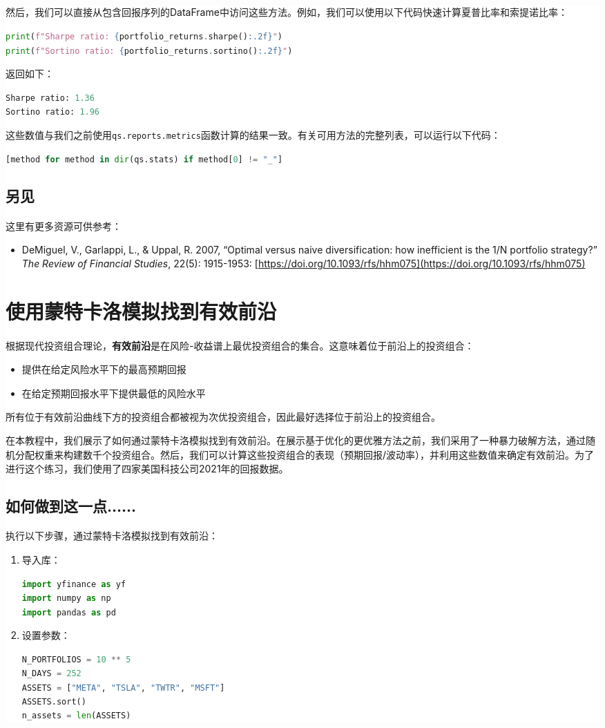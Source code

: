 然后，我们可以直接从包含回报序列的DataFrame中访问这些方法。例如，我们可以使用以下代码快速计算夏普比率和索提诺比率：

```py
print(f"Sharpe ratio: {portfolio_returns.sharpe():.2f}")
print(f"Sortino ratio: {portfolio_returns.sortino():.2f}") 
```

返回如下：

```py
Sharpe ratio: 1.36
Sortino ratio: 1.96 
```

这些数值与我们之前使用`qs.reports.metrics`函数计算的结果一致。有关可用方法的完整列表，可以运行以下代码：

```py
[method for method in dir(qs.stats) if method[0] != "_"] 
```

## 另见

这里有更多资源可供参考：

+   DeMiguel, V., Garlappi, L., & Uppal, R. 2007, “Optimal versus naive diversification: how inefficient is the 1/N portfolio strategy?” *The Review of Financial Studies*, 22(5): 1915-1953: [https://doi.org/10.1093/rfs/hhm075](https://doi.org/10.1093/rfs/hhm075)

# 使用蒙特卡洛模拟找到有效前沿

根据现代投资组合理论，**有效前沿**是在风险-收益谱上最优投资组合的集合。这意味着位于前沿上的投资组合：

+   提供在给定风险水平下的最高预期回报

+   在给定预期回报水平下提供最低的风险水平

所有位于有效前沿曲线下方的投资组合都被视为次优投资组合，因此最好选择位于前沿上的投资组合。

在本教程中，我们展示了如何通过蒙特卡洛模拟找到有效前沿。在展示基于优化的更优雅方法之前，我们采用了一种暴力破解方法，通过随机分配权重来构建数千个投资组合。然后，我们可以计算这些投资组合的表现（预期回报/波动率），并利用这些数值来确定有效前沿。为了进行这个练习，我们使用了四家美国科技公司2021年的回报数据。

## 如何做到这一点……

执行以下步骤，通过蒙特卡洛模拟找到有效前沿：

1.  导入库：

    ```py
    import yfinance as yf
    import numpy as np
    import pandas as pd 
    ```

1.  设置参数：

    ```py
    N_PORTFOLIOS = 10 ** 5
    N_DAYS = 252
    ASSETS = ["META", "TSLA", "TWTR", "MSFT"]
    ASSETS.sort()
    n_assets = len(ASSETS) 
    ```
